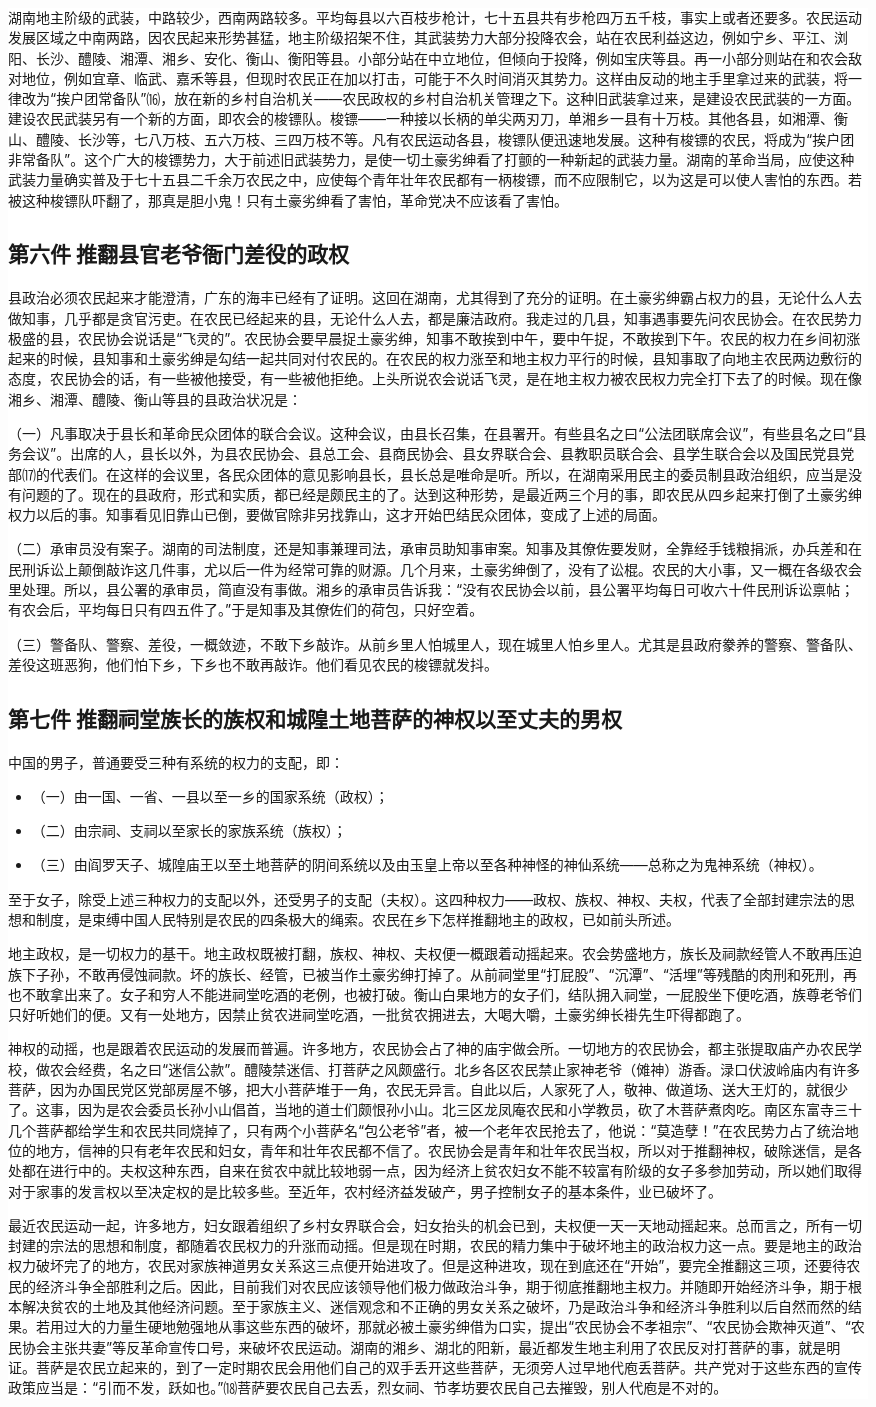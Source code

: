  
   湖南地主阶级的武装，中路较少，西南两路较多。平均每县以六百枝步枪计，七十五县共有步枪四万五千枝，事实上或者还要多。农民运动发展区域之中南两路，因农民起来形势甚猛，地主阶级招架不住，其武装势力大部分投降农会，站在农民利益这边，例如宁乡、平江、浏阳、长沙、醴陵、湘潭、湘乡、安化、衡山、衡阳等县。小部分站在中立地位，但倾向于投降，例如宝庆等县。再一小部分则站在和农会敌对地位，例如宜章、临武、嘉禾等县，但现时农民正在加以打击，可能于不久时间消灭其势力。这样由反动的地主手里拿过来的武装，将一律改为“挨户团常备队”⒃，放在新的乡村自治机关——农民政权的乡村自治机关管理之下。这种旧武装拿过来，是建设农民武装的一方面。建设农民武装另有一个新的方面，即农会的梭镖队。梭镖——一种接以长柄的单尖两刃刀，单湘乡一县有十万枝。其他各县，如湘潭、衡山、醴陵、长沙等，七八万枝、五六万枝、三四万枝不等。凡有农民运动各县，梭镖队便迅速地发展。这种有梭镖的农民，将成为“挨户团非常备队”。这个广大的梭镖势力，大于前述旧武装势力，是使一切土豪劣绅看了打颤的一种新起的武装力量。湖南的革命当局，应使这种武装力量确实普及于七十五县二千余万农民之中，应使每个青年壮年农民都有一柄梭镖，而不应限制它，以为这是可以使人害怕的东西。若被这种梭镖队吓翻了，那真是胆小鬼！只有土豪劣绅看了害怕，革命党决不应该看了害怕。 

## 第六件 推翻县官老爷衙门差役的政权 

 
   县政治必须农民起来才能澄清，广东的海丰已经有了证明。这回在湖南，尤其得到了充分的证明。在土豪劣绅霸占权力的县，无论什么人去做知事，几乎都是贪官污吏。在农民已经起来的县，无论什么人去，都是廉洁政府。我走过的几县，知事遇事要先问农民协会。在农民势力极盛的县，农民协会说话是“飞灵的”。农民协会要早晨捉土豪劣绅，知事不敢挨到中午，要中午捉，不敢挨到下午。农民的权力在乡间初涨起来的时候，县知事和土豪劣绅是勾结一起共同对付农民的。在农民的权力涨至和地主权力平行的时候，县知事取了向地主农民两边敷衍的态度，农民协会的话，有一些被他接受，有一些被他拒绝。上头所说农会说话飞灵，是在地主权力被农民权力完全打下去了的时候。现在像湘乡、湘潭、醴陵、衡山等县的县政治状况是：
   
   （一）凡事取决于县长和革命民众团体的联合会议。这种会议，由县长召集，在县署开。有些县名之曰“公法团联席会议”，有些县名之曰“县务会议”。出席的人，县长以外，为县农民协会、县总工会、县商民协会、县女界联合会、县教职员联合会、县学生联合会以及国民党县党部⒄的代表们。在这样的会议里，各民众团体的意见影响县长，县长总是唯命是听。所以，在湖南采用民主的委员制县政治组织，应当是没有问题的了。现在的县政府，形式和实质，都已经是颇民主的了。达到这种形势，是最近两三个月的事，即农民从四乡起来打倒了土豪劣绅权力以后的事。知事看见旧靠山已倒，要做官除非另找靠山，这才开始巴结民众团体，变成了上述的局面。 
   
   （二）承审员没有案子。湖南的司法制度，还是知事兼理司法，承审员助知事审案。知事及其僚佐要发财，全靠经手钱粮捐派，办兵差和在民刑诉讼上颠倒敲诈这几件事，尤以后一件为经常可靠的财源。几个月来，土豪劣绅倒了，没有了讼棍。农民的大小事，又一概在各级农会里处理。所以，县公署的承审员，简直没有事做。湘乡的承审员告诉我：“没有农民协会以前，县公署平均每日可收六十件民刑诉讼禀帖；有农会后，平均每日只有四五件了。”于是知事及其僚佐们的荷包，只好空着。 
   
   （三）警备队、警察、差役，一概敛迹，不敢下乡敲诈。从前乡里人怕城里人，现在城里人怕乡里人。尤其是县政府豢养的警察、警备队、差役这班恶狗，他们怕下乡，下乡也不敢再敲诈。他们看见农民的梭镖就发抖。 

## 第七件 推翻祠堂族长的族权和城隍土地菩萨的神权以至丈夫的男权 

 
   中国的男子，普通要受三种有系统的权力的支配，即：
   
   * （一）由一国、一省、一县以至一乡的国家系统（政权）；
   
   * （二）由宗祠、支祠以至家长的家族系统（族权）；
   
   * （三）由阎罗天子、城隍庙王以至土地菩萨的阴间系统以及由玉皇上帝以至各种神怪的神仙系统——总称之为鬼神系统（神权）。
   
   至于女子，除受上述三种权力的支配以外，还受男子的支配（夫权）。这四种权力——政权、族权、神权、夫权，代表了全部封建宗法的思想和制度，是束缚中国人民特别是农民的四条极大的绳索。农民在乡下怎样推翻地主的政权，已如前头所述。
   
   地主政权，是一切权力的基干。地主政权既被打翻，族权、神权、夫权便一概跟着动摇起来。农会势盛地方，族长及祠款经管人不敢再压迫族下子孙，不敢再侵蚀祠款。坏的族长、经管，已被当作土豪劣绅打掉了。从前祠堂里“打屁股”、“沉潭”、“活埋”等残酷的肉刑和死刑，再也不敢拿出来了。女子和穷人不能进祠堂吃酒的老例，也被打破。衡山白果地方的女子们，结队拥入祠堂，一屁股坐下便吃酒，族尊老爷们只好听她们的便。又有一处地方，因禁止贫农进祠堂吃酒，一批贫农拥进去，大喝大嚼，土豪劣绅长褂先生吓得都跑了。
   
   神权的动摇，也是跟着农民运动的发展而普遍。许多地方，农民协会占了神的庙宇做会所。一切地方的农民协会，都主张提取庙产办农民学校，做农会经费，名之曰“迷信公款”。醴陵禁迷信、打菩萨之风颇盛行。北乡各区农民禁止家神老爷（傩神）游香。渌口伏波岭庙内有许多菩萨，因为办国民党区党部房屋不够，把大小菩萨堆于一角，农民无异言。自此以后，人家死了人，敬神、做道场、送大王灯的，就很少了。这事，因为是农会委员长孙小山倡首，当地的道士们颇恨孙小山。北三区龙凤庵农民和小学教员，砍了木菩萨煮肉吃。南区东富寺三十几个菩萨都给学生和农民共同烧掉了，只有两个小菩萨名“包公老爷”者，被一个老年农民抢去了，他说：“莫造孽！”在农民势力占了统治地位的地方，信神的只有老年农民和妇女，青年和壮年农民都不信了。农民协会是青年和壮年农民当权，所以对于推翻神权，破除迷信，是各处都在进行中的。夫权这种东西，自来在贫农中就比较地弱一点，因为经济上贫农妇女不能不较富有阶级的女子多参加劳动，所以她们取得对于家事的发言权以至决定权的是比较多些。至近年，农村经济益发破产，男子控制女子的基本条件，业已破坏了。
   
   最近农民运动一起，许多地方，妇女跟着组织了乡村女界联合会，妇女抬头的机会已到，夫权便一天一天地动摇起来。总而言之，所有一切封建的宗法的思想和制度，都随着农民权力的升涨而动摇。但是现在时期，农民的精力集中于破坏地主的政治权力这一点。要是地主的政治权力破坏完了的地方，农民对家族神道男女关系这三点便开始进攻了。但是这种进攻，现在到底还在“开始”，要完全推翻这三项，还要待农民的经济斗争全部胜利之后。因此，目前我们对农民应该领导他们极力做政治斗争，期于彻底推翻地主权力。并随即开始经济斗争，期于根本解决贫农的土地及其他经济问题。至于家族主义、迷信观念和不正确的男女关系之破坏，乃是政治斗争和经济斗争胜利以后自然而然的结果。若用过大的力量生硬地勉强地从事这些东西的破坏，那就必被土豪劣绅借为口实，提出“农民协会不孝祖宗”、“农民协会欺神灭道”、“农民协会主张共妻”等反革命宣传口号，来破坏农民运动。湖南的湘乡、湖北的阳新，最近都发生地主利用了农民反对打菩萨的事，就是明证。菩萨是农民立起来的，到了一定时期农民会用他们自己的双手丢开这些菩萨，无须旁人过早地代庖丢菩萨。共产党对于这些东西的宣传政策应当是：“引而不发，跃如也。”⒅菩萨要农民自己去丢，烈女祠、节孝坊要农民自己去摧毁，别人代庖是不对的。 
   